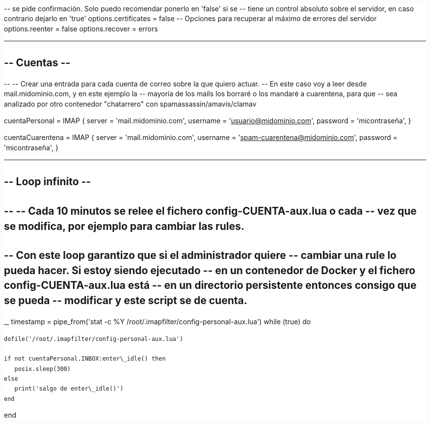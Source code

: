 -- se pide confirmación. Solo puedo recomendar ponerlo en 'false' si se 
-- tiene un control absoluto sobre el servidor, en caso contrario dejarlo en 'true'
options.certificates = false
-- Opciones para recuperar al máximo de errores del servidor
options.reenter = false
options.recover = errors

----------------
-- Cuentas   --
----------------
--
-- Crear una entrada para cada cuenta de correo sobre la que quiero actuar.
-- En este caso voy a leer desde mail.midominio.com, y en este ejemplo la
-- mayoría de los mails los borraré o los mandaré a cuarentena, para que 
-- sea analizado por otro contenedor "chatarrero" con spamassassin/amavis/clamav

cuentaPersonal = IMAP {
     server = 'mail.midominio.com',
     username = 'usuario@midominio.com',
     password = 'micontraseña',
}

cuentaCuarentena = IMAP {
     server = 'mail.midominio.com',
     username = 'spam-cuarentena@midominio.com',
     password = 'micontraseña',
}

---------------------
-- Loop infinito  --
---------------------
--
-- Cada 10 minutos se relee el fichero config-CUENTA-aux.lua o cada
-- vez que se modifica, por ejemplo para cambiar las rules. 
--
-- Con este loop garantizo que si el administrador quiere 
-- cambiar una rule lo pueda hacer. Si estoy siendo ejecutado
-- en un contenedor de Docker y el fichero config-CUENTA-aux.lua está
-- en un directorio persistente entonces consigo que se pueda
-- modificar y este script se de cuenta.
--

\_, timestamp = pipe\_from('stat -c %Y /root/.imapfilter/config-personal-aux.lua')
while (true) do

    dofile('/root/.imapfilter/config-personal-aux.lua')

    if not cuentaPersonal.INBOX:enter\_idle() then
       posix.sleep(300)
    else
       print('salgo de enter\_idle()')    
    end
end
